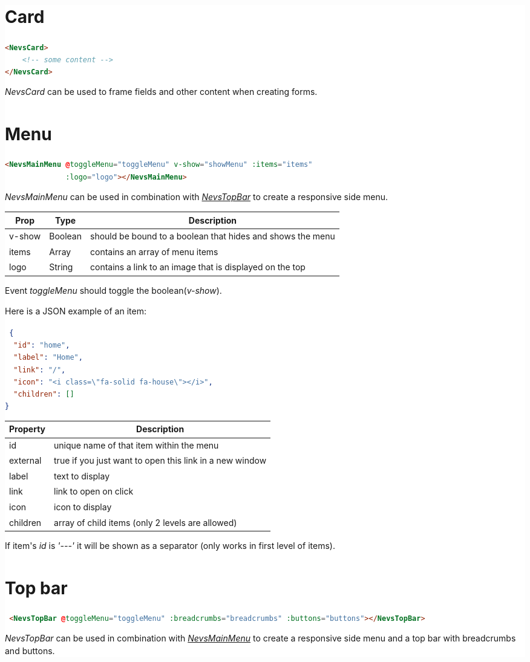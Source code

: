 # Card
```html
<NevsCard>
    <!-- some content -->
</NevsCard>
```
_NevsCard_ can be used to frame fields and other content when creating forms.

# Menu

```html
<NevsMainMenu @toggleMenu="toggleMenu" v-show="showMenu" :items="items"
              :logo="logo"></NevsMainMenu>
```
_NevsMainMenu_ can be used in combination with [_NevsTopBar_](#top-bar) to create a responsive side menu.

| Prop          | Type    | Description                                                  |
|---------------|---------|--------------------------------------------------------------|
| v-show        | Boolean | should be bound to a boolean that hides and shows the menu   |
| items         | Array   | contains an array of menu items                              |
| logo          | String  | contains a link to an image that is displayed on the top     |

Event _toggleMenu_ should toggle the boolean(_v-show_).

Here is a JSON example of an item:
```json
 {
  "id": "home",
  "label": "Home",
  "link": "/",
  "icon": "<i class=\"fa-solid fa-house\"></i>",
  "children": []
}
```
| Property | Description                                             |
|----------|---------------------------------------------------------|
| id       | unique name of that item within the menu                |
| external | true if you just want to open this link in a new window |
| label    | text to display                                         |
| link     | link to open on click                                   |
| icon     | icon to display                                         |
| children | array of child items (only 2 levels are allowed)        |
If item's _id_ is _'---'_ it will be shown as a separator (only works in first level of items).

# Top bar
```html
 <NevsTopBar @toggleMenu="toggleMenu" :breadcrumbs="breadcrumbs" :buttons="buttons"></NevsTopBar>
```
_NevsTopBar_ can be used in combination with [_NevsMainMenu_](#menu) to create a responsive side menu and a top bar with breadcrumbs and buttons.
